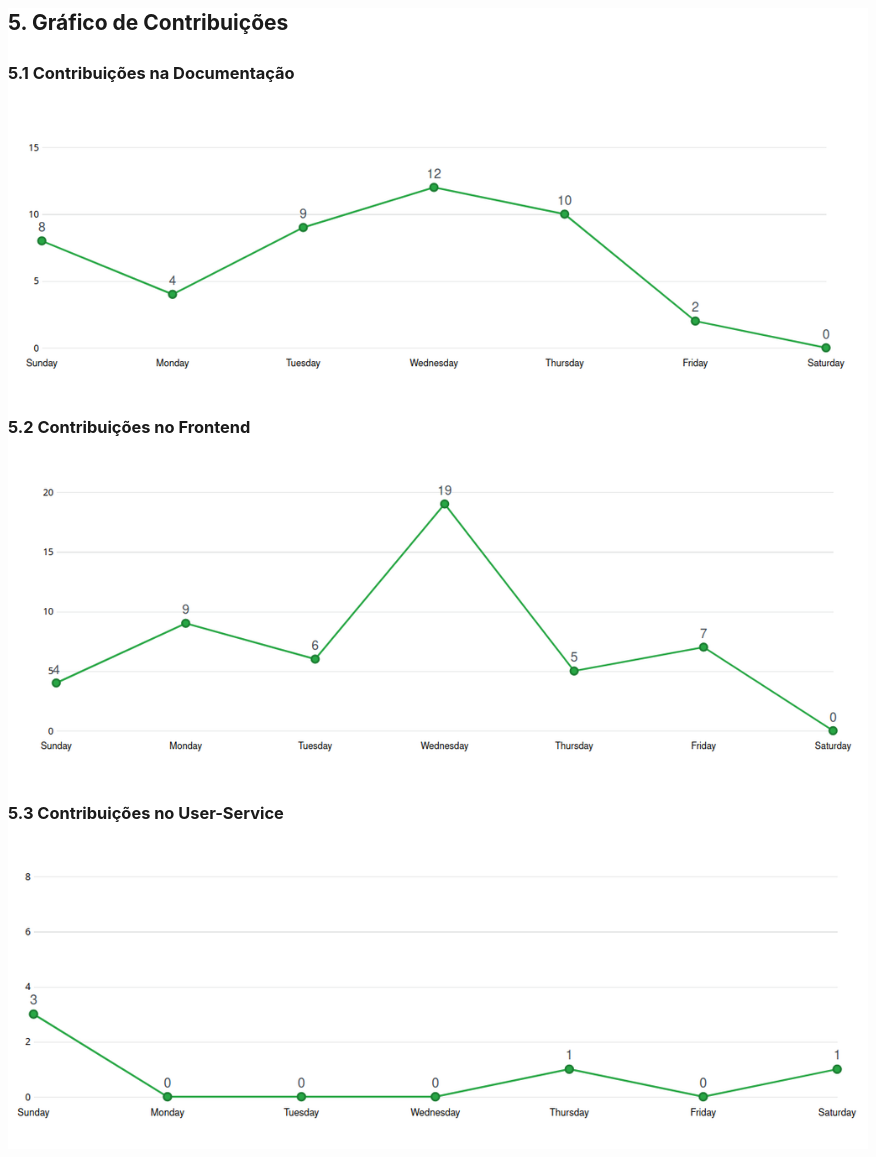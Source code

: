 
## 5. Gráfico de Contribuições

### 5.1 Contribuições na Documentação
![Histórico de Contribuição Documentação](../../images/sprints/sprint-7/ContributionGraph-Docs.png "Histórico de Contribuição Documentação")

### 5.2 Contribuições no Frontend
![Histórico de Contribuição Frontend](../../images/sprints/sprint-7/ContributionGraph-Frontend.png "Histórico de Contribuição Frontend")

### 5.3 Contribuições no User-Service
![Histórico de Contribuição User-Service](../../images/sprints/sprint-7/ContributionGraph-User.png "Histórico de Contribuição User-Service")
